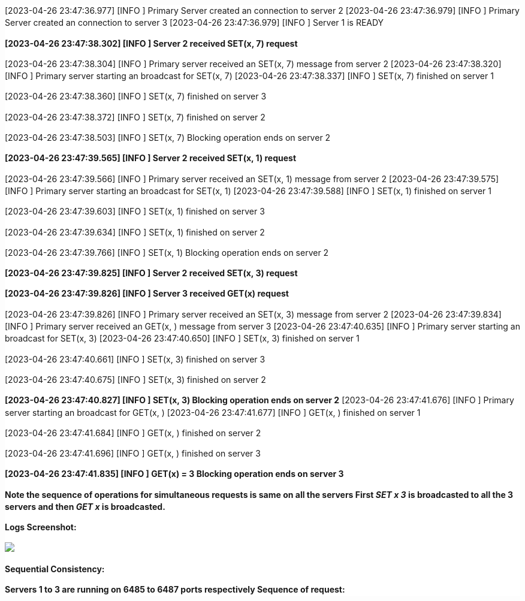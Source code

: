 [2023-04-26 23:47:36.977] [INFO ] Primary Server created an connection to server 2 [2023-04-26 23:47:36.979] [INFO ] Primary Server created an connection to server 3 [2023-04-26 23:47:36.979] [INFO ] Server 1 is READY

**[2023-04-26 23:47:38.302] [INFO ] Server 2 received SET(x, 7) request**

[2023-04-26 23:47:38.304] [INFO ] Primary server received an SET(x, 7) message from server 2 [2023-04-26 23:47:38.320] [INFO ] Primary server starting an broadcast for SET(x, 7) [2023-04-26 23:47:38.337] [INFO ] SET(x, 7) finished on server 1

[2023-04-26 23:47:38.360] [INFO ] SET(x, 7) finished on server 3

[2023-04-26 23:47:38.372] [INFO ] SET(x, 7) finished on server 2

[2023-04-26 23:47:38.503] [INFO ] SET(x, 7) Blocking operation ends on server 2

**[2023-04-26 23:47:39.565] [INFO ] Server 2 received SET(x, 1) request**

[2023-04-26 23:47:39.566] [INFO ] Primary server received an SET(x, 1) message from server 2 [2023-04-26 23:47:39.575] [INFO ] Primary server starting an broadcast for SET(x, 1) [2023-04-26 23:47:39.588] [INFO ] SET(x, 1) finished on server 1

[2023-04-26 23:47:39.603] [INFO ] SET(x, 1) finished on server 3

[2023-04-26 23:47:39.634] [INFO ] SET(x, 1) finished on server 2

[2023-04-26 23:47:39.766] [INFO ] SET(x, 1) Blocking operation ends on server 2

**[2023-04-26 23:47:39.825] [INFO ] Server 2 received SET(x, 3) request**

**[2023-04-26 23:47:39.826] [INFO ] Server 3 received GET(x) request**

[2023-04-26 23:47:39.826] [INFO ] Primary server received an SET(x, 3) message from server 2 [2023-04-26 23:47:39.834] [INFO ] Primary server received an GET(x, ) message from server 3 [2023-04-26 23:47:40.635] [INFO ] Primary server starting an broadcast for SET(x, 3) [2023-04-26 23:47:40.650] [INFO ] SET(x, 3) finished on server 1

[2023-04-26 23:47:40.661] [INFO ] SET(x, 3) finished on server 3

[2023-04-26 23:47:40.675] [INFO ] SET(x, 3) finished on server 2

**[2023-04-26 23:47:40.827] [INFO ] SET(x, 3) Blocking operation ends on server 2** [2023-04-26 23:47:41.676] [INFO ] Primary server starting an broadcast for GET(x, ) [2023-04-26 23:47:41.677] [INFO ] GET(x, ) finished on server 1

[2023-04-26 23:47:41.684] [INFO ] GET(x, ) finished on server 2

[2023-04-26 23:47:41.696] [INFO ] GET(x, ) finished on server 3

**[2023-04-26 23:47:41.835] [INFO ] GET(x) = 3 Blocking operation ends on server 3**

**Note the sequence of operations for simultaneous requests is same on all the servers First *SET x 3* is broadcasted to all the 3 servers and then *GET x* is broadcasted.**

**Logs Screenshot:**

![](Aspose.Words.7bb2dbf4-9a89-4a94-8f52-61181d6a4aff.003.png)

**Sequential Consistency:**

**Servers 1 to 3 are running on 6485 to 6487 ports respectively Sequence of request:**
